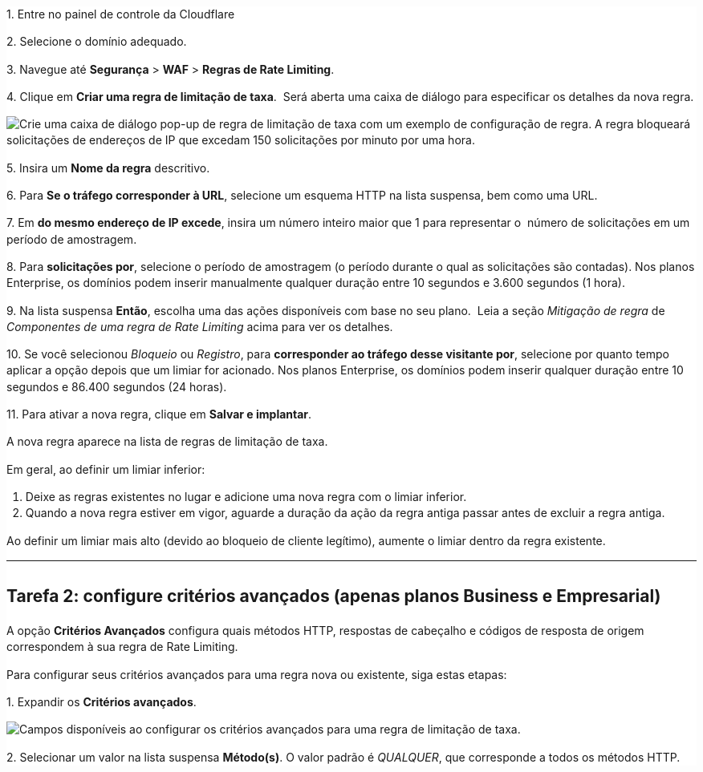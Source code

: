 1\. Entre no painel de controle da Cloudflare

2\. Selecione o domínio adequado.

3\. Navegue até **Segurança** > **WAF** > **Regras de Rate Limiting**.

4\. Clique em **Criar uma regra de limitação de taxa**.  Será aberta uma caixa de diálogo para especificar os detalhes da nova regra.

![Crie uma caixa de diálogo pop-up de regra de limitação de taxa com um exemplo de configuração de regra. A regra bloqueará solicitações de endereços de IP que excedam 150 solicitações por minuto por uma hora.](/support/static/previous-rate-limiting-create-rule.png)

5\. Insira um **Nome da regra** descritivo.

6\. Para **Se o tráfego corresponder à URL**, selecione um esquema HTTP na lista suspensa, bem como uma URL.

7\. Em **do mesmo endereço de IP excede**, insira um número inteiro maior que 1 para representar o  número de solicitações em um período de amostragem.

8\. Para **solicitações por**, selecione o período de amostragem (o período durante o qual as solicitações são contadas). Nos planos Enterprise, os domínios podem inserir manualmente qualquer duração entre 10 segundos e 3.600 segundos (1 hora).

9\. Na lista suspensa **Então**, escolha uma das ações disponíveis com base no seu plano.  Leia a seção _Mitigação de regra_ de _Componentes de uma regra de Rate Limiting_ acima para ver os detalhes.

10\. Se você selecionou _Bloqueio_ ou _Registro_, para **corresponder ao tráfego desse visitante por**, selecione por quanto tempo aplicar a opção depois que um limiar for acionado. Nos planos Enterprise, os domínios podem inserir qualquer duração entre 10 segundos e 86.400 segundos (24 horas).

11\. Para ativar a nova regra, clique em **Salvar e implantar**.

A nova regra aparece na lista de regras de limitação de taxa.

Em geral, ao definir um limiar inferior:

1.  Deixe as regras existentes no lugar e adicione uma nova regra com o limiar inferior.
2.  Quando a nova regra estiver em vigor, aguarde a duração da ação da regra antiga passar antes de excluir a regra antiga.

Ao definir um limiar mais alto (devido ao bloqueio de cliente legítimo), aumente o limiar dentro da regra existente.

___

## Tarefa 2: configure critérios avançados (apenas planos Business e Empresarial)

A opção **Critérios Avançados** configura quais métodos HTTP, respostas de cabeçalho e códigos de resposta de origem correspondem à sua regra de Rate Limiting.

Para configurar seus critérios avançados para uma regra nova ou existente, siga estas etapas:

1\. Expandir os **Critérios avançados**.

![Campos disponíveis ao configurar os critérios avançados para uma regra de limitação de taxa.](/support/static/previous-rate-limiting-advanced-criteria.png)

2\. Selecionar um valor na lista suspensa **Método(s)**. O valor padrão é _QUALQUER_, que corresponde a todos os métodos HTTP.
